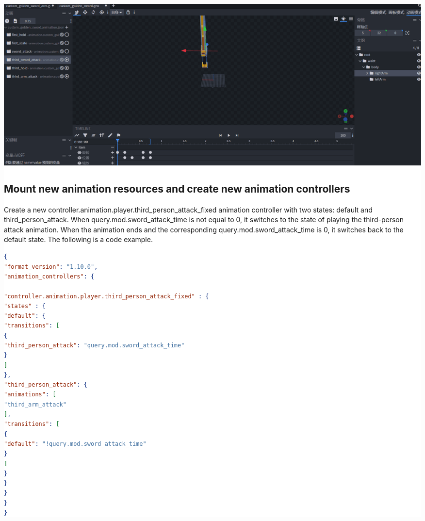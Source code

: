 ![0_1](./images/attack21_2.gif) 

## Mount new animation resources and create new animation controllers 

Create a new controller.animation.player.third_person_attack_fixed animation controller with two states: default and third_person_attack. When query.mod.sword_attack_time is not equal to 0, it switches to the state of playing the third-person attack animation. When the animation ends and the corresponding query.mod.sword_attack_time is 0, it switches back to the default state. The following is a code example. 

```json 
{ 
"format_version": "1.10.0", 
"animation_controllers": {

"controller.animation.player.third_person_attack_fixed" : { 
"states" : { 
"default": { 
"transitions": [ 
{ 
"third_person_attack": "query.mod.sword_attack_time" 
} 
] 
}, 
"third_person_attack": { 
"animations": [ 
"third_arm_attack" 
], 
"transitions": [ 
{ 
"default": "!query.mod.sword_attack_time" 
} 
] 
} 
} 
} 
} 
} 
``` 
